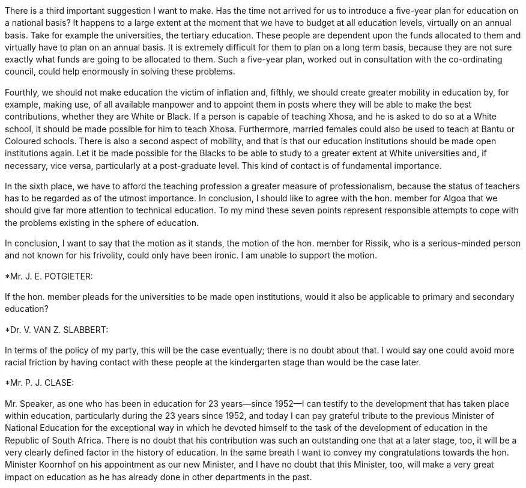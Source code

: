 <p>There is a third important suggestion I want to make. Has the time not arrived for us to introduce a five-year plan for education on a national basis? It happens to a large extent at the moment that we have to budget at all education levels, virtually on an annual basis. Take for example the universities, the tertiary education. These people are dependent upon the funds allocated to them and virtually have to plan on an annual basis. It is extremely difficult for them to plan on a long term basis, because they are not sure exactly what funds are going to be allocated to them. Such a five-year plan, worked out in consultation with the co-ordinating council, could help enormously in solving these problems.</p>

<p>Fourthly, we should not make education the victim of inflation and, fifthly, we should create greater mobility in education by, for example, making use, of all available manpower and to appoint them in posts where they will be able to make the best contributions, whether they are White or Black. If a person is capable of teaching Xhosa, and he is asked to do so at a White school, it should be made possible for him to teach Xhosa. Furthermore, <span class="col_1635-1636" refersTo="page_0834"/>married females could also be used to teach at Bantu or Coloured schools. There is also a second aspect of mobility, and that is that our education institutions should be made open institutions again. Let it be made possible for the Blacks to be able to study to a greater extent at White universities and, if necessary, vice versa, particularly at a post-graduate level. This kind of contact is of fundamental importance.</p>

<p>In the sixth place, we have to afford the teaching profession a greater measure of professionalism, because the status of teachers has to be regarded as of the utmost importance. In conclusion, I should like to agree with the hon. member for Algoa that we should give far more attention to technical education. To my mind these seven points represent responsible attempts to cope with the problems existing in the sphere of education.</p>

<p>In conclusion, I want to say that the motion as it stands, the motion of the hon. member for Rissik, who is a serious-minded person and not known for his frivolity, could only have been ironic. I am unable to support the motion.</p>

</speech>

<speech by="#potgieter">

<from>*Mr. <person refersTo="hansard_za">J. E. POTGIETER</person>:</from>

<p>If the hon. member pleads for the universities to be made open institutions, would it also be applicable to primary and secondary education?</p>

</speech>

<speech by="#slabbert">

<from>*Dr. <person refersTo="hansard_za">V. VAN Z. SLABBERT</person>:</from>

<p>In terms of the policy of my party, this will be the case eventually; there is no doubt about that. I would say one could avoid more racial friction by having contact with these people at the kindergarten stage than would be the case later.</p>

</speech>

<speech by="#clase">

<from>*Mr. <person refersTo="hansard_za">P. J. CLASE</person>:</from>

<p>Mr. Speaker, as one who has been in education for 23 years&#x2014;since 1952&#x2014;I can testify to the development that has taken place within education, particularly during the 23 years since 1952, and today I can pay grateful tribute to the previous Minister of National Education for the exceptional way in which he devoted himself to the task of the development of education in the Republic of South Africa. There is no doubt that his contribution was such an outstanding one that at a later stage, too, it will be a very clearly defined factor in the history of education. In the same breath I want to convey my congratulations towards the hon. Minister Koornhof on his appointment as our new Minister, and I have no doubt that this Minister, too, will make a very great impact on education as he has already done in other departments in the past.</p>
